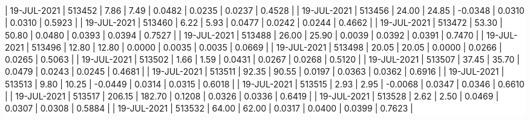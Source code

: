 | 19-JUL-2021 | 513452 | 7.86 | 7.49 | 0.0482 | 0.0235 | 0.0237 | 0.4528 |
| 19-JUL-2021 | 513456 | 24.00 | 24.85 | -0.0348 | 0.0310 | 0.0310 | 0.5923 |
| 19-JUL-2021 | 513460 | 6.22 | 5.93 | 0.0477 | 0.0242 | 0.0244 | 0.4662 |
| 19-JUL-2021 | 513472 | 53.30 | 50.80 | 0.0480 | 0.0393 | 0.0394 | 0.7527 |
| 19-JUL-2021 | 513488 | 26.00 | 25.90 | 0.0039 | 0.0392 | 0.0391 | 0.7470 |
| 19-JUL-2021 | 513496 | 12.80 | 12.80 | 0.0000 | 0.0035 | 0.0035 | 0.0669 |
| 19-JUL-2021 | 513498 | 20.05 | 20.05 | 0.0000 | 0.0266 | 0.0265 | 0.5063 |
| 19-JUL-2021 | 513502 | 1.66 | 1.59 | 0.0431 | 0.0267 | 0.0268 | 0.5120 |
| 19-JUL-2021 | 513507 | 37.45 | 35.70 | 0.0479 | 0.0243 | 0.0245 | 0.4681 |
| 19-JUL-2021 | 513511 | 92.35 | 90.55 | 0.0197 | 0.0363 | 0.0362 | 0.6916 |
| 19-JUL-2021 | 513513 | 9.80 | 10.25 | -0.0449 | 0.0314 | 0.0315 | 0.6018 |
| 19-JUL-2021 | 513515 | 2.93 | 2.95 | -0.0068 | 0.0347 | 0.0346 | 0.6610 |
| 19-JUL-2021 | 513517 | 206.15 | 182.70 | 0.1208 | 0.0326 | 0.0336 | 0.6419 |
| 19-JUL-2021 | 513528 | 2.62 | 2.50 | 0.0469 | 0.0307 | 0.0308 | 0.5884 |
| 19-JUL-2021 | 513532 | 64.00 | 62.00 | 0.0317 | 0.0400 | 0.0399 | 0.7623 |

